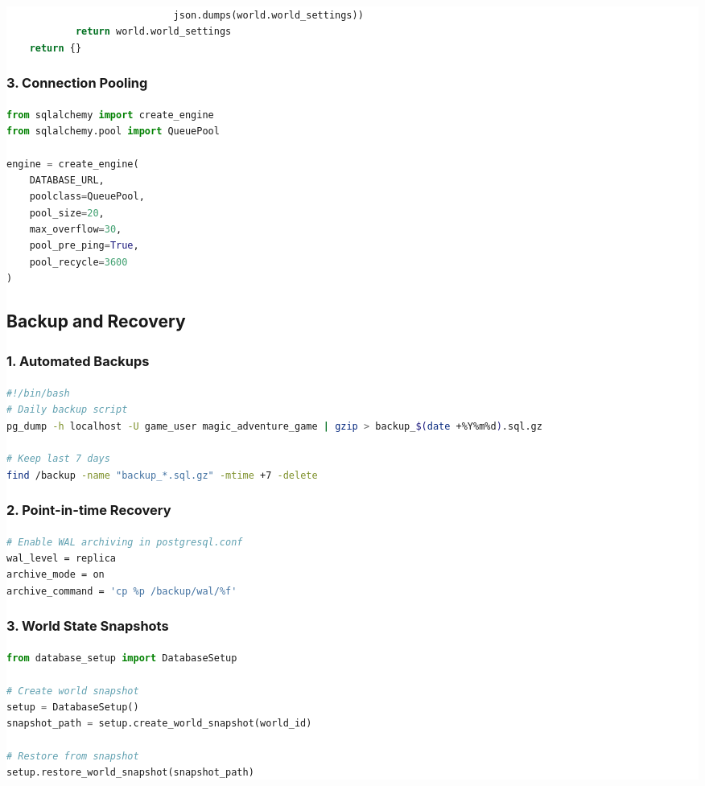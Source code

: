 ```python
                             json.dumps(world.world_settings))
            return world.world_settings
    return {}
```

### 3. Connection Pooling

```python
from sqlalchemy import create_engine
from sqlalchemy.pool import QueuePool

engine = create_engine(
    DATABASE_URL,
    poolclass=QueuePool,
    pool_size=20,
    max_overflow=30,
    pool_pre_ping=True,
    pool_recycle=3600
)
```

## Backup and Recovery

### 1. Automated Backups

```bash
#!/bin/bash
# Daily backup script
pg_dump -h localhost -U game_user magic_adventure_game | gzip > backup_$(date +%Y%m%d).sql.gz

# Keep last 7 days
find /backup -name "backup_*.sql.gz" -mtime +7 -delete
```

### 2. Point-in-time Recovery

```bash
# Enable WAL archiving in postgresql.conf
wal_level = replica
archive_mode = on
archive_command = 'cp %p /backup/wal/%f'
```

### 3. World State Snapshots

```python
from database_setup import DatabaseSetup

# Create world snapshot
setup = DatabaseSetup()
snapshot_path = setup.create_world_snapshot(world_id)

# Restore from snapshot
setup.restore_world_snapshot(snapshot_path)
```
